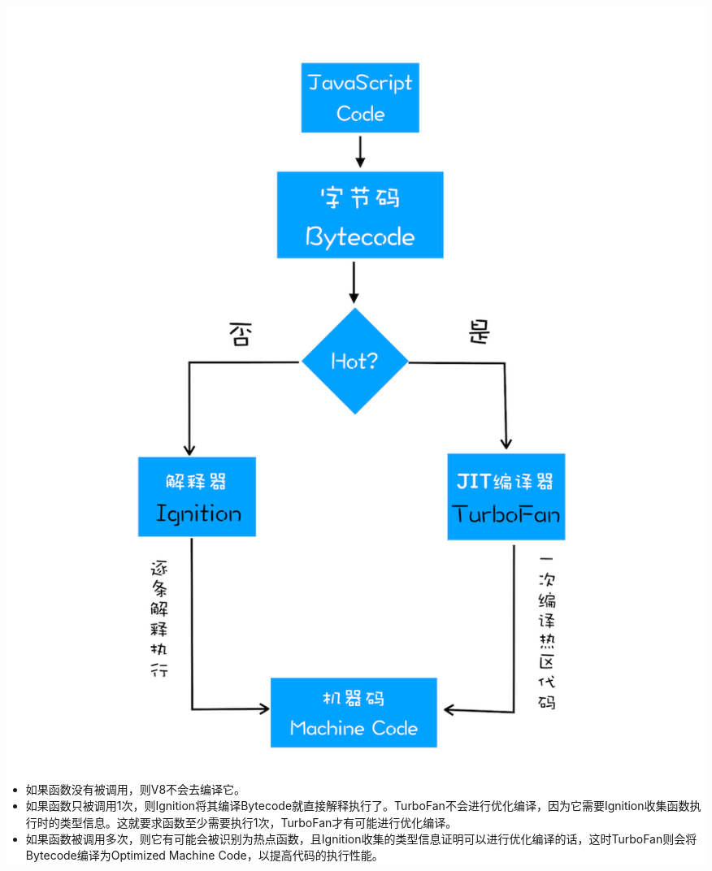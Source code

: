 <img src='./img/解释器+JIT即时编译.png' />


- 如果函数没有被调用，则V8不会去编译它。
- 如果函数只被调用1次，则Ignition将其编译Bytecode就直接解释执行了。TurboFan不会进行优化编译，因为它需要Ignition收集函数执行时的类型信息。这就要求函数至少需要执行1次，TurboFan才有可能进行优化编译。
- 如果函数被调用多次，则它有可能会被识别为热点函数，且Ignition收集的类型信息证明可以进行优化编译的话，这时TurboFan则会将Bytecode编译为Optimized Machine Code，以提高代码的执行性能。
